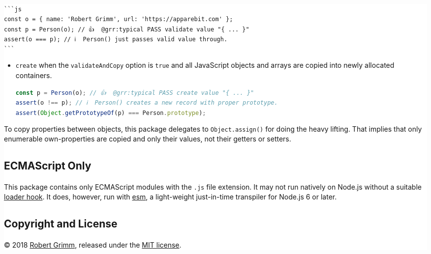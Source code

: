     ```js
    const o = { name: 'Robert Grimm', url: 'https://apparebit.com' };
    const p = Person(o); // 👍  @grr:typical PASS validate value "{ ... }"
    assert(o === p); // ℹ️  Person() just passes valid value through.
    ```

  + `create` when the `validateAndCopy` option is `true` and all JavaScript
    objects and arrays are copied into newly allocated containers.

    ```js
    const p = Person(o); // 👍  @grr:typical PASS create value "{ ... }"
    assert(o !== p); // ℹ️  Person() creates a new record with proper prototype.
    assert(Object.getPrototypeOf(p) === Person.prototype);
    ```

To copy properties between objects, this package delegates to `Object.assign()`
for doing the heavy lifting. That implies that only enumerable own-properties
are copied and only their values, not their getters or setters.


## ECMAScript Only

This package contains only ECMAScript modules with the `.js` file extension. It
may not run natively on Node.js without a suitable [loader
hook](https://nodejs.org/dist/latest-v9.x/docs/api/esm.html#esm_loader_hooks).
It does, however, run with [esm](https://github.com/standard-things/esm), a
light-weight just-in-time transpiler for Node.js 6 or later.


## Copyright and License

© 2018 [Robert Grimm](https://apparebit.com), released under the [MIT
license](LICENSE).
